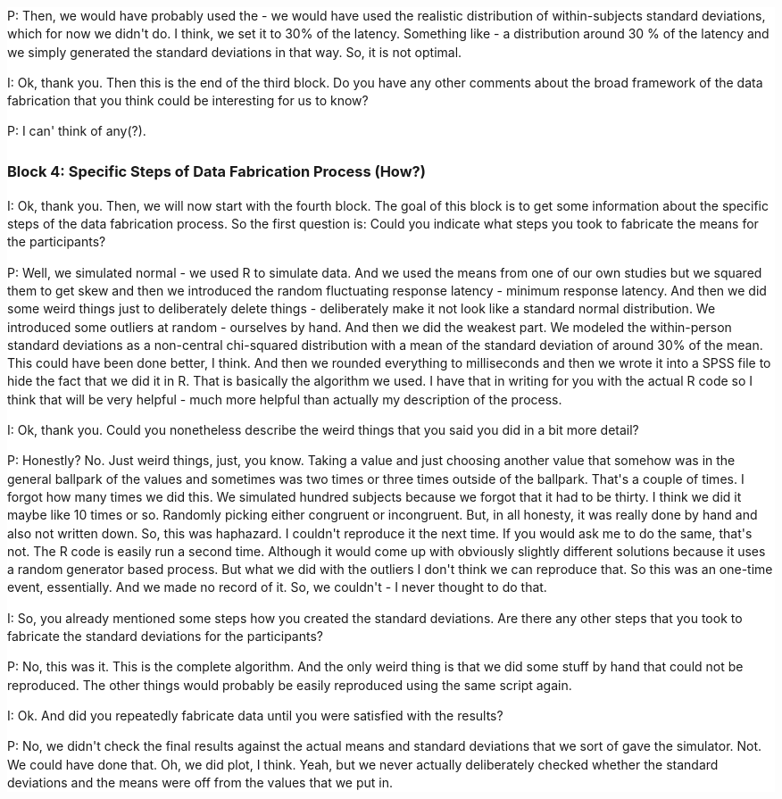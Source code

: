 P: Then, we would have probably used the - we would have used the realistic distribution of within-subjects standard deviations, which for now we didn't do. I think, we set it to 30% of the latency. Something like - a distribution around 30 % of the latency and we simply generated the standard deviations in that way. So, it is not optimal.

I: Ok, thank you. Then this is the end of the third block. Do you have any other comments about the broad framework of the data fabrication that you think could be interesting for us to know?

P: I can' think of any(?).


### Block 4: Specific Steps of Data Fabrication Process (How?)

I: Ok, thank you. Then, we will now start with the fourth block. The goal of this block is to get some information about the specific steps of the data fabrication process. So the first question is: Could you indicate what steps you took to fabricate the means for the participants?

P: Well, we simulated normal - we used R to simulate data. And we used the means from one of our own studies but we squared them to get skew and then we introduced the random fluctuating response latency - minimum response latency. And then we did some weird things just to deliberately delete things - deliberately make it not look like a standard normal distribution. We introduced some outliers at random - ourselves by hand. And then we did the weakest part. We modeled the within-person standard deviations as a non-central chi-squared distribution with a mean of the standard deviation of around 30% of the mean. This could have been done better, I think. And then we rounded everything to milliseconds and then we wrote it into a SPSS file to hide the fact that we did it in R. That is basically the algorithm we used. I have that in writing for you with the actual R code so I think that will be very helpful - much more helpful than actually my description of the process.

I: Ok, thank you. Could you nonetheless describe the weird things that you said you did in a bit more detail?

P: Honestly? No. Just weird things, just, you know. Taking a value and just choosing another value that somehow was in the general ballpark of the values and sometimes was two times or three times outside of the ballpark. That's a couple of times. I forgot how many times we did this. We simulated hundred subjects because we forgot that it had to be thirty. I think we did it maybe like 10 times or so. Randomly picking either congruent or incongruent. But, in all honesty, it was really done by hand and also not written down. So, this was haphazard. I couldn't reproduce it the next time. If you would ask me to do the same, that's not. The R code is easily run a second time. Although it would come up with obviously slightly different solutions because it uses a random generator based process. But what we did with the outliers I don't think we can reproduce that. So this was an one-time event, essentially. And we made no record of it. So, we couldn't - I never thought to do that.

I: So, you already mentioned some steps how you created the standard deviations. Are there any other steps that you took to fabricate the standard deviations for the participants?

P: No, this was it. This is the complete algorithm. And the only weird thing is that we did some stuff by hand that could not be reproduced. The other things would probably be easily reproduced using the same script again.

I: Ok. And did you repeatedly fabricate data until you were satisfied with the results? 

P: No, we didn't check the final results against the actual means and standard deviations that we sort of gave the simulator. Not. We could have done that. Oh, we did plot, I think. Yeah, but we never actually deliberately checked whether the standard deviations and the means were off from the values that we put in.
